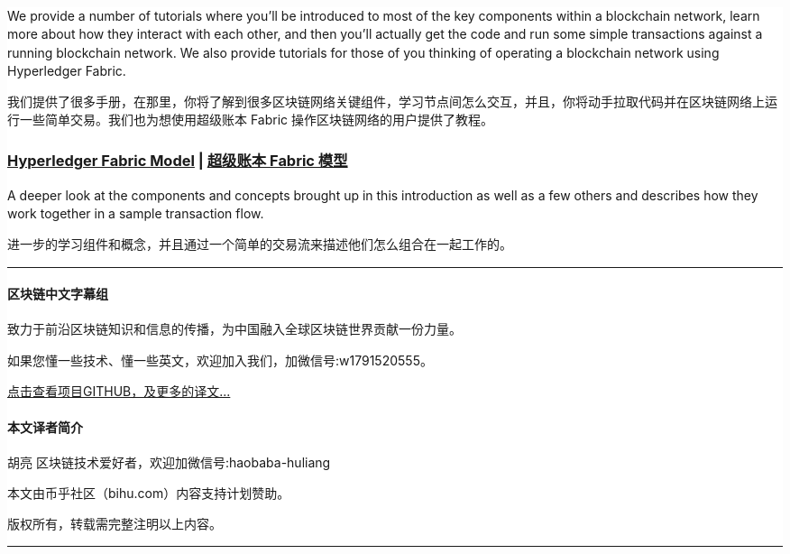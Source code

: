 We provide a number of tutorials where you’ll be introduced to most of the key components within a blockchain network, learn more about how they interact with each other, and then you’ll actually get the code and run some simple transactions against a running blockchain network. We also provide tutorials for those of you thinking of operating a blockchain network using Hyperledger Fabric.

我们提供了很多手册，在那里，你将了解到很多区块链网络关键组件，学习节点间怎么交互，并且，你将动手拉取代码并在区块链网络上运行一些简单交易。我们也为想使用超级账本 Fabric 操作区块链网络的用户提供了教程。

### [Hyperledger Fabric Model](http://hyperledger-fabric.readthedocs.io/en/latest/fabric_model.html) | [超级账本 Fabric 模型](http://hyperledger-fabric.readthedocs.io/en/latest/fabric_model.html)

A deeper look at the components and concepts brought up in this introduction as well as a few others and describes how they work together in a sample transaction flow.

进一步的学习组件和概念，并且通过一个简单的交易流来描述他们怎么组合在一起工作的。

----------------------------------------------------

#### 区块链中文字幕组

致力于前沿区块链知识和信息的传播，为中国融入全球区块链世界贡献一份力量。

如果您懂一些技术、懂一些英文，欢迎加入我们，加微信号:w1791520555。

[点击查看项目GITHUB，及更多的译文...](https://github.com/BlockchainTranslator/)

#### 本文译者简介

胡亮 区块链技术爱好者，欢迎加微信号:haobaba-huliang

本文由币乎社区（bihu.com）内容支持计划赞助。

版权所有，转载需完整注明以上内容。

----------------------------------------------------


